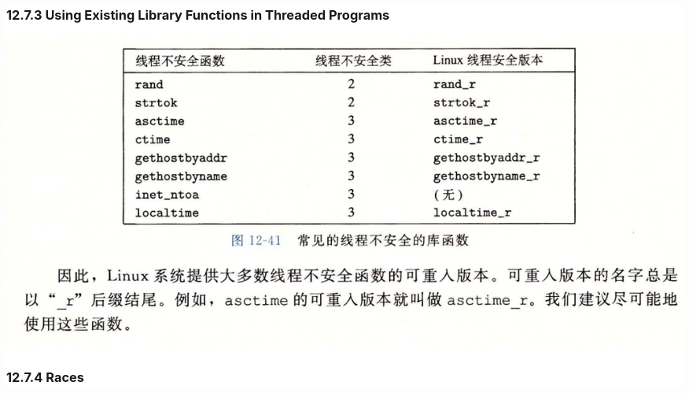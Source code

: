 ### 12.7.3 Using Existing Library Functions in Threaded Programs

![image-20220222120259137](Untitled.assets/image-20220222120259137.png)

### 12.7.4 Races
